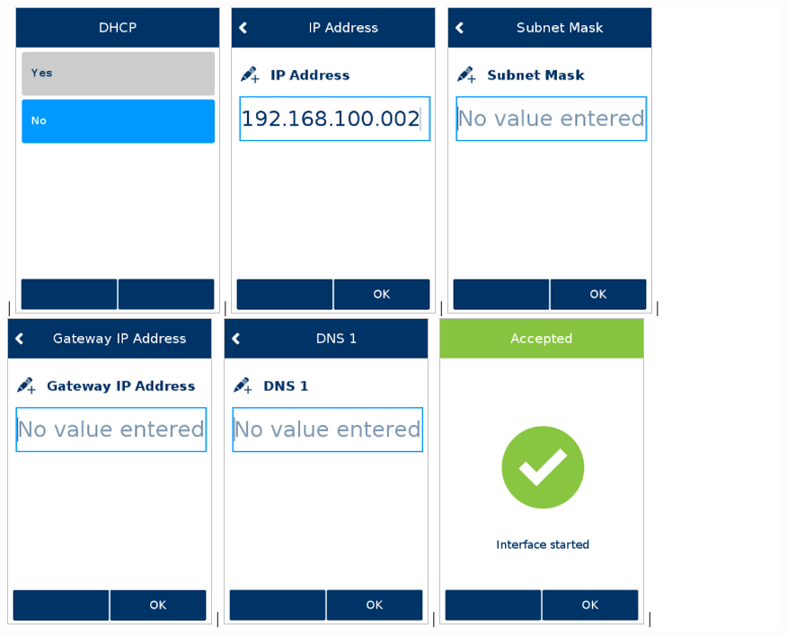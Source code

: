 | ![](ccp_wiz_lan_static_1.png) | ![](ccp_wiz_lan_static_2.png) | ![](ccp_wiz_lan_static_3.png) | ![](ccp_wiz_lan_static_4.png) | ![](ccp_wiz_lan_static_5.png) | ![](ccp_wiz_lan_static_6.png) |